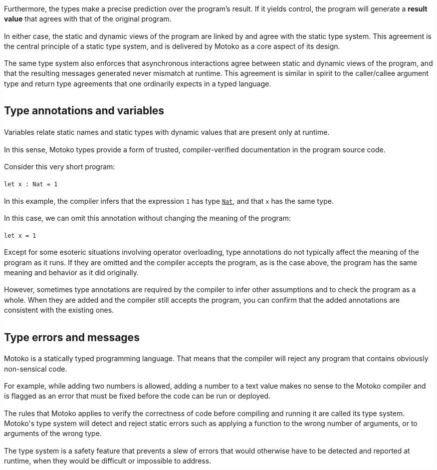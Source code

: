 Furthermore, the types make a precise prediction over the program’s result. If it yields control, the program will generate a **result value** that agrees with that of the original program.

In either case, the static and dynamic views of the program are linked by and agree with the static type system. This agreement is the central principle of a static type system, and is delivered by Motoko as a core aspect of its design.

The same type system also enforces that asynchronous interactions agree between static and dynamic views of the program, and that the resulting messages generated never mismatch at runtime. This agreement is similar in spirit to the caller/callee argument type and return type agreements that one ordinarily expects in a typed language.

## Type annotations and variables

Variables relate static names and static types with dynamic values that are present only at runtime.

In this sense, Motoko types provide a form of trusted, compiler-verified documentation in the program source code.

Consider this very short program:

``` motoko
let x : Nat = 1
```

In this example, the compiler infers that the expression `1` has type [`Nat`](../base/Nat.md), and that `x` has the same type.

In this case, we can omit this annotation without changing the meaning of the program:

``` motoko
let x = 1
```

Except for some esoteric situations involving operator overloading, type annotations do not typically affect the meaning of the program as it runs. If they are omitted and the compiler accepts the program, as is the case above, the program has the same meaning and behavior as it did originally.

However, sometimes type annotations are required by the compiler to infer other assumptions and to check the program as a whole. When they are added and the compiler still accepts the program, you can confirm that the added annotations are consistent with the existing ones.

## Type errors and messages

Motoko is a statically typed programming language. That means that the compiler will reject any program that contains obviously non-sensical code.

For example, while adding two numbers is allowed, adding a number to a text value makes no sense to the Motoko compiler and is flagged as an error that must be fixed before the code can be run or deployed.

The rules that Motoko applies to verify the correctness of code before compiling and running it are called its type system. Motoko's type system will detect and reject static errors such as applying a function to the wrong number of arguments, or to arguments of the wrong type.

The type system is a safety feature that prevents a slew of errors that would otherwise have to be detected and reported at runtime, when they would be difficult or impossible to address.
